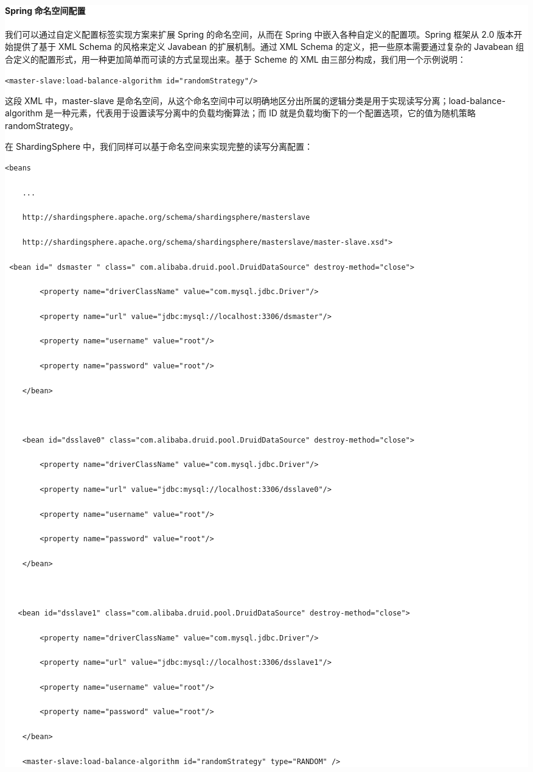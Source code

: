 #### Spring 命名空间配置

我们可以通过自定义配置标签实现方案来扩展 Spring 的命名空间，从而在 Spring 中嵌入各种自定义的配置项。Spring 框架从 2.0 版本开始提供了基于 XML Schema 的风格来定义 Javabean 的扩展机制。通过 XML Schema 的定义，把一些原本需要通过复杂的 Javabean 组合定义的配置形式，用一种更加简单而可读的方式呈现出来。基于 Scheme 的 XML 由三部分构成，我们用一个示例说明：

```
<master-slave:load-balance-algorithm id="randomStrategy"/>

```

这段 XML 中，master-slave 是命名空间，从这个命名空间中可以明确地区分出所属的逻辑分类是用于实现读写分离；load-balance-algorithm 是一种元素，代表用于设置读写分离中的负载均衡算法；而 ID 就是负载均衡下的一个配置选项，它的值为随机策略 randomStrategy。

在 ShardingSphere 中，我们同样可以基于命名空间来实现完整的读写分离配置：

```
<beans

    ...

    http://shardingsphere.apache.org/schema/shardingsphere/masterslave

    http://shardingsphere.apache.org/schema/shardingsphere/masterslave/master-slave.xsd"> 

 <bean id=" dsmaster " class=" com.alibaba.druid.pool.DruidDataSource" destroy-method="close">

        <property name="driverClassName" value="com.mysql.jdbc.Driver"/>

        <property name="url" value="jdbc:mysql://localhost:3306/dsmaster"/>

        <property name="username" value="root"/>

        <property name="password" value="root"/>

    </bean>



    <bean id="dsslave0" class="com.alibaba.druid.pool.DruidDataSource" destroy-method="close">

        <property name="driverClassName" value="com.mysql.jdbc.Driver"/>

        <property name="url" value="jdbc:mysql://localhost:3306/dsslave0"/>

        <property name="username" value="root"/>

        <property name="password" value="root"/>

    </bean>



   <bean id="dsslave1" class="com.alibaba.druid.pool.DruidDataSource" destroy-method="close">

        <property name="driverClassName" value="com.mysql.jdbc.Driver"/>

        <property name="url" value="jdbc:mysql://localhost:3306/dsslave1"/>

        <property name="username" value="root"/>

        <property name="password" value="root"/>

    </bean> 

    <master-slave:load-balance-algorithm id="randomStrategy" type="RANDOM" />
```